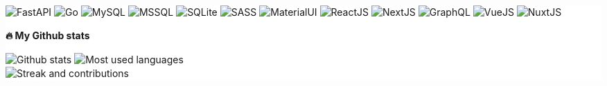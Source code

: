   <img width="40" alt="FastAPI" src="https://cdn.jsdelivr.net/gh/devicons/devicon/icons/fastapi/fastapi-original.svg" />
  <img width="40" alt="Go" src="https://cdn.jsdelivr.net/gh/devicons/devicon/icons/go/go-original-wordmark.svg" />
  <img width="40" alt="MySQL" src="https://cdn.jsdelivr.net/gh/devicons/devicon/icons/mysql/mysql-original.svg" />
  <img width="40" alt="MSSQL" src="https://cdn.jsdelivr.net/gh/devicons/devicon/icons/microsoftsqlserver/microsoftsqlserver-plain.svg" />
  <img width="40" alt="SQLite" src="https://cdn.jsdelivr.net/gh/devicons/devicon/icons/sqlite/sqlite-original.svg" />
  <img width="40" alt="SASS" src="https://cdn.jsdelivr.net/gh/devicons/devicon/icons/sass/sass-original.svg" />
  <img width="40" alt="MaterialUI" src="https://cdn.jsdelivr.net/gh/devicons/devicon/icons/materialui/materialui-original.svg" />
  <img width="40" alt="ReactJS" src="https://cdn.jsdelivr.net/gh/devicons/devicon/icons/react/react-original.svg" />
  <img width="40" alt="NextJS" src="https://cdn.jsdelivr.net/gh/devicons/devicon/icons/nextjs/nextjs-original.svg" />
  <img width="40" alt="GraphQL" src="https://cdn.jsdelivr.net/gh/devicons/devicon/icons/graphql/graphql-plain-wordmark.svg" />
  <img width="40" alt="VueJS" src="https://cdn.jsdelivr.net/gh/devicons/devicon/icons/vuejs/vuejs-original.svg" />
  <img width="40" alt="NuxtJS" src="https://cdn.jsdelivr.net/gh/devicons/devicon/icons/nuxtjs/nuxtjs-original.svg" />
</div>&nbsp;&nbsp;


**🔥 My Github stats**
<div text-align="center">
    <img width="50%" alt="Github stats" src="https://github-readme-stats.vercel.app/api?username=medinamarquezp&show_icons=true&theme=transparent&hide=contribs&count_private=true&hide_border=true&title_color=273849&icon_color=273849&text_color=41b883" />
    <img width="35%" alt="Most used languages" src="https://github-readme-stats.vercel.app/api/top-langs/?username=medinamarquezp&layout=compact&hide_border=true&title_color=273849&text_color=41b883&theme=transparent" />
</div>
<div>
    <img width="85%" alt="Streak and contributions" src="https://github-readme-streak-stats.herokuapp.com?user=medinamarquezp&theme=vue&hide_border=true&background=EB545400&stroke=EB545400" />
</div>
